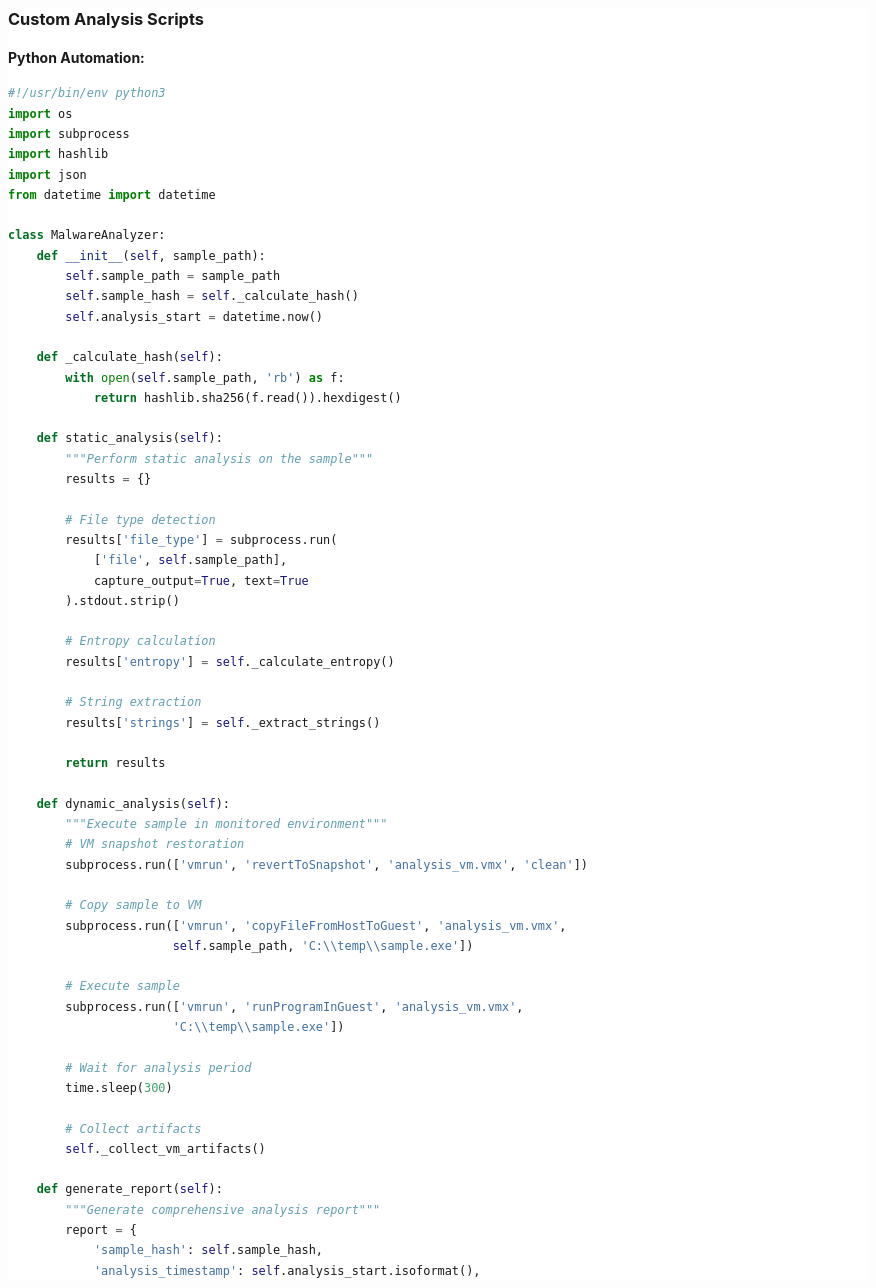 ### Custom Analysis Scripts

**Python Automation:**
```python
#!/usr/bin/env python3
import os
import subprocess
import hashlib
import json
from datetime import datetime

class MalwareAnalyzer:
    def __init__(self, sample_path):
        self.sample_path = sample_path
        self.sample_hash = self._calculate_hash()
        self.analysis_start = datetime.now()
    
    def _calculate_hash(self):
        with open(self.sample_path, 'rb') as f:
            return hashlib.sha256(f.read()).hexdigest()
    
    def static_analysis(self):
        """Perform static analysis on the sample"""
        results = {}
        
        # File type detection
        results['file_type'] = subprocess.run(
            ['file', self.sample_path], 
            capture_output=True, text=True
        ).stdout.strip()
        
        # Entropy calculation
        results['entropy'] = self._calculate_entropy()
        
        # String extraction
        results['strings'] = self._extract_strings()
        
        return results
    
    def dynamic_analysis(self):
        """Execute sample in monitored environment"""
        # VM snapshot restoration
        subprocess.run(['vmrun', 'revertToSnapshot', 'analysis_vm.vmx', 'clean'])
        
        # Copy sample to VM
        subprocess.run(['vmrun', 'copyFileFromHostToGuest', 'analysis_vm.vmx', 
                       self.sample_path, 'C:\\temp\\sample.exe'])
        
        # Execute sample
        subprocess.run(['vmrun', 'runProgramInGuest', 'analysis_vm.vmx', 
                       'C:\\temp\\sample.exe'])
        
        # Wait for analysis period
        time.sleep(300)
        
        # Collect artifacts
        self._collect_vm_artifacts()
    
    def generate_report(self):
        """Generate comprehensive analysis report"""
        report = {
            'sample_hash': self.sample_hash,
            'analysis_timestamp': self.analysis_start.isoformat(),
```